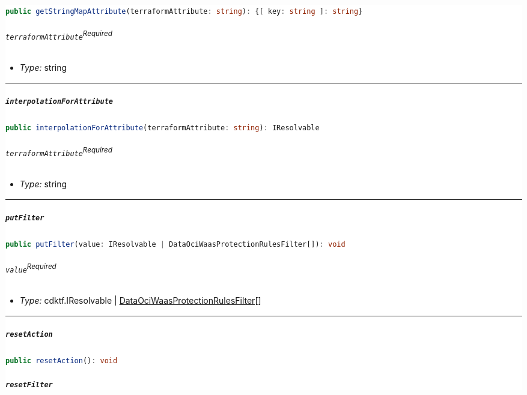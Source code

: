 ```typescript
public getStringMapAttribute(terraformAttribute: string): {[ key: string ]: string}
```

###### `terraformAttribute`<sup>Required</sup> <a name="terraformAttribute" id="rhizo-co-terraform-provider-oci.dataOciWaasProtectionRules.DataOciWaasProtectionRules.getStringMapAttribute.parameter.terraformAttribute"></a>

- *Type:* string

---

##### `interpolationForAttribute` <a name="interpolationForAttribute" id="rhizo-co-terraform-provider-oci.dataOciWaasProtectionRules.DataOciWaasProtectionRules.interpolationForAttribute"></a>

```typescript
public interpolationForAttribute(terraformAttribute: string): IResolvable
```

###### `terraformAttribute`<sup>Required</sup> <a name="terraformAttribute" id="rhizo-co-terraform-provider-oci.dataOciWaasProtectionRules.DataOciWaasProtectionRules.interpolationForAttribute.parameter.terraformAttribute"></a>

- *Type:* string

---

##### `putFilter` <a name="putFilter" id="rhizo-co-terraform-provider-oci.dataOciWaasProtectionRules.DataOciWaasProtectionRules.putFilter"></a>

```typescript
public putFilter(value: IResolvable | DataOciWaasProtectionRulesFilter[]): void
```

###### `value`<sup>Required</sup> <a name="value" id="rhizo-co-terraform-provider-oci.dataOciWaasProtectionRules.DataOciWaasProtectionRules.putFilter.parameter.value"></a>

- *Type:* cdktf.IResolvable | <a href="#rhizo-co-terraform-provider-oci.dataOciWaasProtectionRules.DataOciWaasProtectionRulesFilter">DataOciWaasProtectionRulesFilter</a>[]

---

##### `resetAction` <a name="resetAction" id="rhizo-co-terraform-provider-oci.dataOciWaasProtectionRules.DataOciWaasProtectionRules.resetAction"></a>

```typescript
public resetAction(): void
```

##### `resetFilter` <a name="resetFilter" id="rhizo-co-terraform-provider-oci.dataOciWaasProtectionRules.DataOciWaasProtectionRules.resetFilter"></a>
